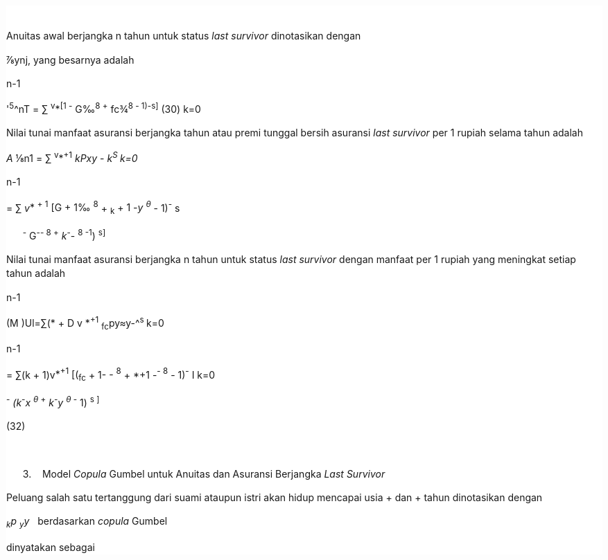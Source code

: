 </div><br clear="all">
<p><span class="font16">Anuitas awal berjangka n tahun untuk status </span><span class="font16" style="font-style:italic;">last survivor</span><span class="font16"> dinotasikan dengan</span></p>
<p><span class="font16">⅞ynj, yang besarnya adalah</span></p>
<p><span class="font12">n-1</span></p>
<p><span class="font12">'<sup>5</sup>^nT </span><span class="font14">= ∑ </span><span class="font19"><sup>v</sup></span><span class="font12">*</span><span class="font19"><sup>[1 -</sup> G‰<sup>8 +</sup> </span><span class="font12">fc¾<sup>8 </sup></span><span class="font19"><sup>- 1)</sup></span><span class="font12"><sup>-</sup></span><span class="font11"><sup>s</sup></span><span class="font19"><sup>]</sup> </span><span class="font16">(30) </span><span class="font12">k=0</span></p>
<p><span class="font16">Nilai tunai manfaat asuransi berjangka tahun atau premi tunggal bersih asuransi </span><span class="font16" style="font-style:italic;">last survivor</span><span class="font16"> per 1 rupiah selama tahun adalah</span></p>
<p><span class="font15" style="font-style:italic;">A</span><span class="font12"> ⅛n1 </span><span class="font15">= ∑ <sup>v</sup></span><span class="font12">*</span><span class="font10"><sup>+1</sup> </span><span class="font15" style="font-style:italic;">kPxy</span><span class="font15"> - </span><span class="font15" style="font-style:italic;">k<sup>S </sup>k=0</span></p>
<p><span class="font12">n-1</span></p>
<p><span class="font14">= ∑ </span><span class="font16" style="font-style:italic;">v</span><span class="font12">* <sup>+ 1</sup> [G + 1‰ <sup>8</sup> </span><span class="font14">+ </span><span class="font12"><sub>k</sub> + 1 </span><span class="font16" style="font-style:italic;">-y <sup>θ</sup></span><span class="font14"> - 1)</span><span class="font12"><sup>-</sup> </span><span class="font10">s</span></p>
<ul style="list-style:none;"><li>
<p><span class="font19"><sup>-</sup> </span><span class="font12">G<sup>-- 8 </sup></span><span class="font19"><sup>+</sup> </span><span class="font15" style="font-style:italic;">k</span><span class="font19"><sup>-</sup></span><span class="font12">- <sup>8 </sup></span><span class="font19"><sup>-1</sup></span><span class="font14">) </span><span class="font11"><sup>s</sup></span><span class="font19"><sup>]</sup></span></p></li></ul>
<p><span class="font16">Nilai tunai manfaat asuransi berjangka n tahun untuk status </span><span class="font16" style="font-style:italic;">last survivor</span><span class="font16"> dengan manfaat per 1 rupiah yang meningkat setiap tahun adalah</span></p>
<p><span class="font10">n-1</span></p>
<p><span class="font15">(M )U</span><span class="font12">l</span><span class="font15">=∑(* + D v </span><span class="font12">*<sup>+1</sup> </span><span class="font11"><sub>fc</sub>p</span><span class="font12">y≈y</span><span class="font15">-^</span><span class="font12"><sup>s </sup>k=0</span></p>
<p><span class="font12">n-1</span></p>
<p><span class="font14">= ∑(k + 1)v</span><span class="font12">*<sup>+1</sup> </span><span class="font14">[(<sub>fc</sub> </span><span class="font12">+ 1</span><span class="font14">- </span><span class="font12">- <sup>8</sup> </span><span class="font14">+ </span><span class="font12">*+1 </span><span class="font14">-</span><span class="font12"><sup>- 8</sup> </span><span class="font14">- 1)</span><span class="font12"><sup>-</sup> </span><span class="font10">I </span><span class="font12">k=0</span></p>
<p><span class="font16"><sup>-</sup> </span><span class="font16" style="font-style:italic;">(k<sup>-</sup>x <sup>θ</sup></span><span class="font16"><sup> +</sup> </span><span class="font16" style="font-style:italic;">k<sup>-</sup>y <sup>θ</sup></span><span class="font16"><sup> -</sup> </span><span class="font14">1) </span><span class="font13"><sup>s </sup></span><span class="font16"><sup>]</sup></span></p>
<div>
<p><span class="font16">(32)</span></p>
</div><br clear="all">
<ul style="list-style:none;"><li>
<p><span class="font16">3. &nbsp;&nbsp;&nbsp;Model </span><span class="font16" style="font-style:italic;">Copula</span><span class="font16"> Gumbel untuk Anuitas dan Asuransi Berjangka </span><span class="font16" style="font-style:italic;">Last Survivor</span></p></li></ul>
<p><span class="font16">Peluang salah satu tertanggung dari suami ataupun istri akan hidup mencapai usia + dan + tahun dinotasikan dengan</span></p>
<p><span class="font16" style="font-style:italic;"><sub>k</sub>p </span><span class="font15" style="font-style:italic;"><sub>y</sub></span><span class="font13" style="font-style:italic;">y</span><span class="font16"> &nbsp;&nbsp;berdasarkan </span><span class="font16" style="font-style:italic;">copula</span><span class="font16"> Gumbel</span></p>
<p><span class="font16">dinyatakan sebagai</span></p>